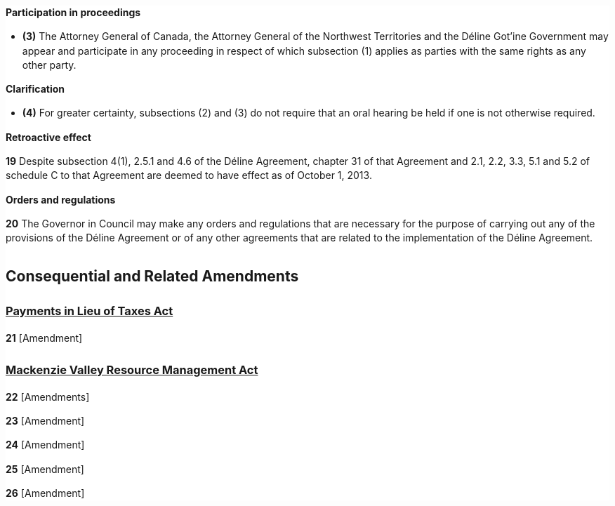 **Participation in proceedings**

- **(3)** The Attorney General of Canada, the Attorney General of the Northwest Territories and the Déline Got’ine Government may appear and participate in any proceeding in respect of which subsection (1) applies as parties with the same rights as any other party.

**Clarification**

- **(4)** For greater certainty, subsections (2) and (3) do not require that an oral hearing be held if one is not otherwise required.




**Retroactive effect**

**19** Despite subsection 4(1), 2.5.1 and 4.6 of the Déline Agreement, chapter 31 of that Agreement and 2.1, 2.2, 3.3, 5.1 and 5.2 of schedule C to that Agreement are deemed to have effect as of October 1, 2013.




**Orders and regulations**

**20** The Governor in Council may make any orders and regulations that are necessary for the purpose of carrying out any of the provisions of the Déline Agreement or of any other agreements that are related to the implementation of the Déline Agreement.




## Consequential and Related Amendments



### [Payments in Lieu of Taxes Act](/en/Acts/Revised%20Statutes%20of%20Canada/M/M-13.md)


**21** [Amendment]




### [Mackenzie Valley Resource Management Act](/en/Acts/Statutes%20of%20Canada/1998/c.%2025.md)


**22** [Amendments]



**23** [Amendment]



**24** [Amendment]



**25** [Amendment]



**26** [Amendment]

